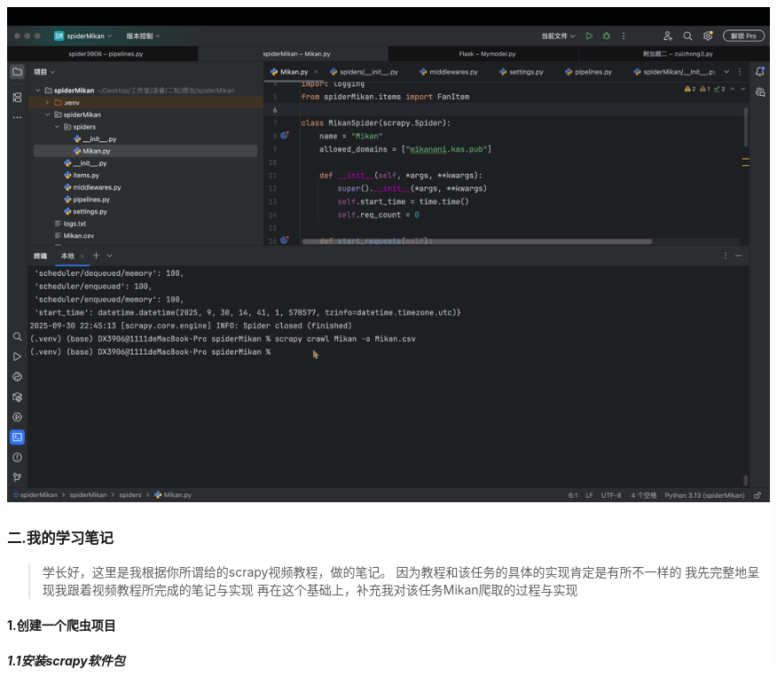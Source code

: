 ![alt text](<img/截屏2025-09-30 23.25.24.png>)
### 二.我的学习笔记
>学长好，这里是我根据你所谓给的scrapy视频教程，做的笔记。
因为教程和该任务的具体的实现肯定是有所不一样的
我先完整地呈现我跟着视频教程所完成的笔记与实现
再在这个基础上，补充我对该任务Mikan爬取的过程与实现
#### 1.创建一个爬虫项目
##### 1.1安装scrapy软件包